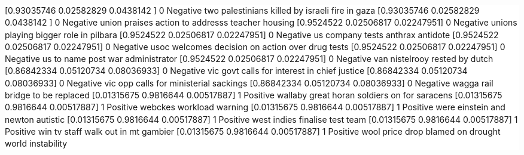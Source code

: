 [0.93035746 0.02582829 0.0438142 ]
0
Negative
two palestinians killed by israeli fire in gaza
[0.93035746 0.02582829 0.0438142 ]
0
Negative
union praises action to addresss teacher housing
[0.9524522  0.02506817 0.02247951]
0
Negative
unions playing bigger role in pilbara
[0.9524522  0.02506817 0.02247951]
0
Negative
us company tests anthrax antidote
[0.9524522  0.02506817 0.02247951]
0
Negative
usoc welcomes decision on action over drug tests
[0.9524522  0.02506817 0.02247951]
0
Negative
us to name post war administrator
[0.9524522  0.02506817 0.02247951]
0
Negative
van nistelrooy rested by dutch
[0.86842334 0.05120734 0.08036933]
0
Negative
vic govt calls for interest in chief justice
[0.86842334 0.05120734 0.08036933]
0
Negative
vic opp calls for ministerial sackings
[0.86842334 0.05120734 0.08036933]
0
Negative
wagga rail bridge to be replaced
[0.01315675 0.9816644  0.00517887]
1
Positive
wallaby great horan soldiers on for saracens
[0.01315675 0.9816644  0.00517887]
1
Positive
webckes workload warning
[0.01315675 0.9816644  0.00517887]
1
Positive
were einstein and newton autistic
[0.01315675 0.9816644  0.00517887]
1
Positive
west indies finalise test team
[0.01315675 0.9816644  0.00517887]
1
Positive
win tv staff walk out in mt gambier
[0.01315675 0.9816644  0.00517887]
1
Positive
wool price drop blamed on drought world instability